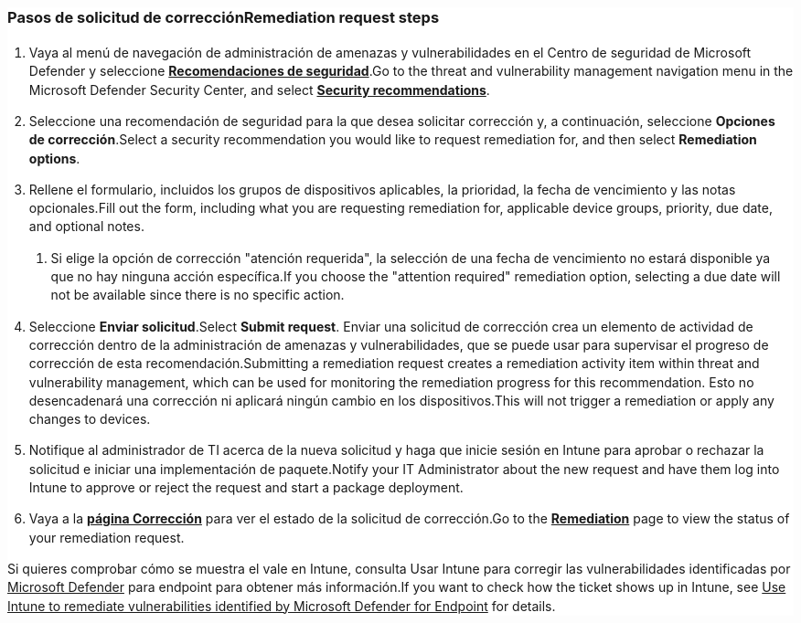 ### <a name="remediation-request-steps"></a><span data-ttu-id="da231-123">Pasos de solicitud de corrección</span><span class="sxs-lookup"><span data-stu-id="da231-123">Remediation request steps</span></span>

1. <span data-ttu-id="da231-124">Vaya al menú de navegación de administración de amenazas y vulnerabilidades en el Centro de seguridad de Microsoft Defender y seleccione [**Recomendaciones de seguridad**](tvm-security-recommendation.md).</span><span class="sxs-lookup"><span data-stu-id="da231-124">Go to the threat and vulnerability management navigation menu in the Microsoft Defender Security Center, and select [**Security recommendations**](tvm-security-recommendation.md).</span></span>

2. <span data-ttu-id="da231-125">Seleccione una recomendación de seguridad para la que desea solicitar corrección y, a continuación, seleccione **Opciones de corrección**.</span><span class="sxs-lookup"><span data-stu-id="da231-125">Select a security recommendation you would like to request remediation for, and then select **Remediation options**.</span></span>

3. <span data-ttu-id="da231-126">Rellene el formulario, incluidos los grupos de dispositivos aplicables, la prioridad, la fecha de vencimiento y las notas opcionales.</span><span class="sxs-lookup"><span data-stu-id="da231-126">Fill out the form, including what you are requesting remediation for, applicable device groups, priority, due date, and optional notes.</span></span>
    1. <span data-ttu-id="da231-127">Si elige la opción de corrección "atención requerida", la selección de una fecha de vencimiento no estará disponible ya que no hay ninguna acción específica.</span><span class="sxs-lookup"><span data-stu-id="da231-127">If you choose the "attention required" remediation option, selecting a due date will not be available since there is no specific action.</span></span>

4. <span data-ttu-id="da231-128">Seleccione **Enviar solicitud**.</span><span class="sxs-lookup"><span data-stu-id="da231-128">Select **Submit request**.</span></span> <span data-ttu-id="da231-129">Enviar una solicitud de corrección crea un elemento de actividad de corrección dentro de la administración de amenazas y vulnerabilidades, que se puede usar para supervisar el progreso de corrección de esta recomendación.</span><span class="sxs-lookup"><span data-stu-id="da231-129">Submitting a remediation request creates a remediation activity item within threat and vulnerability management, which can be used for monitoring the remediation progress for this recommendation.</span></span> <span data-ttu-id="da231-130">Esto no desencadenará una corrección ni aplicará ningún cambio en los dispositivos.</span><span class="sxs-lookup"><span data-stu-id="da231-130">This will not trigger a remediation or apply any changes to devices.</span></span>

5. <span data-ttu-id="da231-131">Notifique al administrador de TI acerca de la nueva solicitud y haga que inicie sesión en Intune para aprobar o rechazar la solicitud e iniciar una implementación de paquete.</span><span class="sxs-lookup"><span data-stu-id="da231-131">Notify your IT Administrator about the new request and have them log into Intune to approve or reject the request and start a package deployment.</span></span>

6. <span data-ttu-id="da231-132">Vaya a la [**página Corrección**](tvm-remediation.md) para ver el estado de la solicitud de corrección.</span><span class="sxs-lookup"><span data-stu-id="da231-132">Go to the [**Remediation**](tvm-remediation.md) page to view the status of your remediation request.</span></span>

<span data-ttu-id="da231-133">Si quieres comprobar cómo se muestra el vale en Intune, consulta Usar Intune para corregir las vulnerabilidades identificadas por [Microsoft Defender](https://docs.microsoft.com/intune/atp-manage-vulnerabilities) para endpoint para obtener más información.</span><span class="sxs-lookup"><span data-stu-id="da231-133">If you want to check how the ticket shows up in Intune, see [Use Intune to remediate vulnerabilities identified by Microsoft Defender for Endpoint](https://docs.microsoft.com/intune/atp-manage-vulnerabilities) for details.</span></span>
